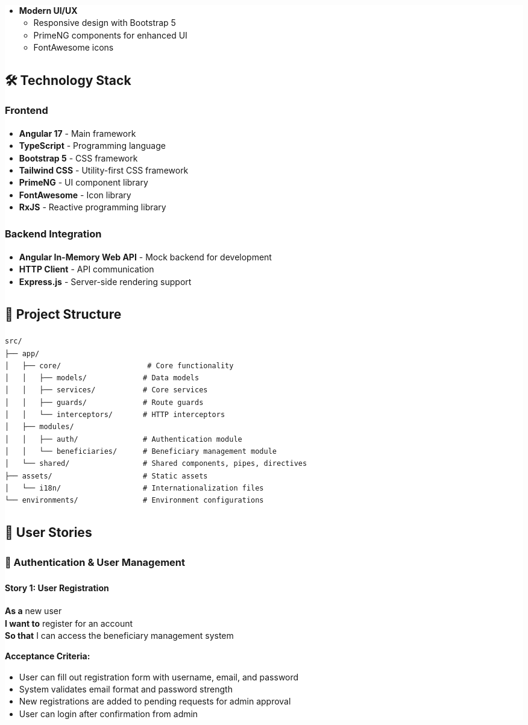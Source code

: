 - **Modern UI/UX**
  - Responsive design with Bootstrap 5
  - PrimeNG components for enhanced UI
  - FontAwesome icons

## 🛠 Technology Stack

### Frontend
- **Angular 17** - Main framework
- **TypeScript** - Programming language
- **Bootstrap 5** - CSS framework
- **Tailwind CSS** - Utility-first CSS framework
- **PrimeNG** - UI component library
- **FontAwesome** - Icon library
- **RxJS** - Reactive programming library

### Backend Integration
- **Angular In-Memory Web API** - Mock backend for development
- **HTTP Client** - API communication
- **Express.js** - Server-side rendering support

## 📁 Project Structure

```
src/
├── app/
│   ├── core/                    # Core functionality
│   │   ├── models/             # Data models
│   │   ├── services/           # Core services
│   │   ├── guards/             # Route guards
│   │   └── interceptors/       # HTTP interceptors
│   ├── modules/
│   │   ├── auth/               # Authentication module
│   │   └── beneficiaries/      # Beneficiary management module
│   └── shared/                 # Shared components, pipes, directives
├── assets/                     # Static assets
│   └── i18n/                   # Internationalization files
└── environments/               # Environment configurations
```

## 📖 User Stories

### 🔐 Authentication & User Management

#### Story 1: User Registration
**As a** new user  
**I want to** register for an account  
**So that** I can access the beneficiary management system

**Acceptance Criteria:**
- User can fill out registration form with username, email, and password
- System validates email format and password strength
- New registrations are added to pending requests for admin approval
- User can  login  after confirmation from admin
